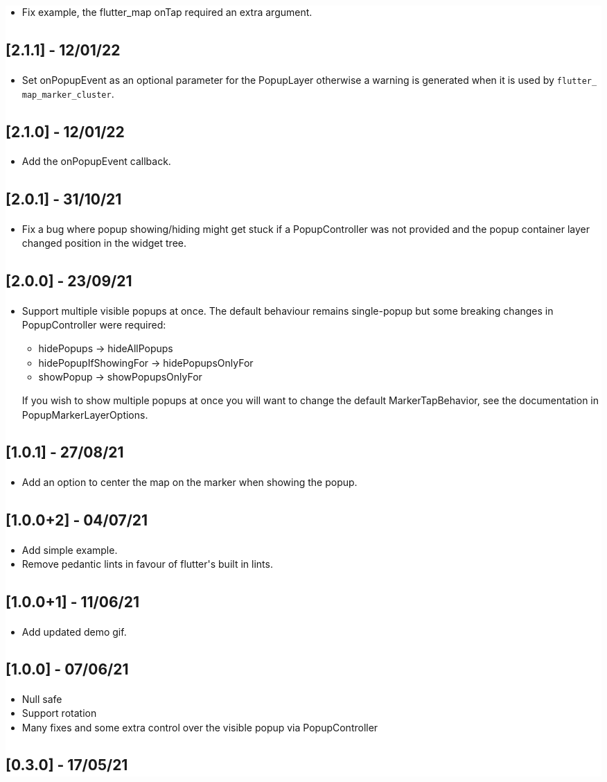 * Fix example, the flutter_map onTap required an extra argument.

## [2.1.1] - 12/01/22

* Set onPopupEvent as an optional parameter for the PopupLayer otherwise a warning is generated when
  it is used by `flutter_map_marker_cluster`.

## [2.1.0] - 12/01/22

* Add the onPopupEvent callback.

## [2.0.1] - 31/10/21

* Fix a bug where popup showing/hiding might get stuck if a PopupController was not provided and the
  popup container layer changed position in the widget tree.

## [2.0.0] - 23/09/21

* Support multiple visible popups at once. The default behaviour remains single-popup but some
  breaking changes in PopupController were required:

    - hidePopups -> hideAllPopups
    - hidePopupIfShowingFor -> hidePopupsOnlyFor
    - showPopup -> showPopupsOnlyFor

  If you wish to show multiple popups at once you will want to change the default MarkerTapBehavior,
  see the documentation in PopupMarkerLayerOptions.

## [1.0.1] - 27/08/21

* Add an option to center the map on the marker when showing the popup.

## [1.0.0+2] - 04/07/21

* Add simple example.
* Remove pedantic lints in favour of flutter's built in lints.

## [1.0.0+1] - 11/06/21

* Add updated demo gif.

## [1.0.0] - 07/06/21

* Null safe
* Support rotation
* Many fixes and some extra control over the visible popup via PopupController

## [0.3.0] - 17/05/21
